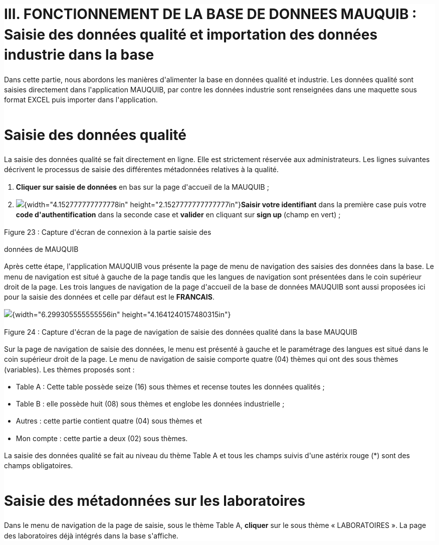 # III. FONCTIONNEMENT DE LA BASE DE DONNEES MAUQUIB : Saisie des données qualité et importation des données industrie dans la base

Dans cette partie, nous abordons les manières d'alimenter la base en données qualité et industrie. Les données qualité sont saisies directement dans l'application MAUQUIB, par contre les données industrie sont renseignées dans une maquette sous format EXCEL puis importer dans l'application.

# Saisie des données qualité

La saisie des données qualité se fait directement en ligne. Elle est strictement réservée aux administrateurs. Les lignes suivantes décrivent le processus de saisie des différentes métadonnées relatives à la qualité.

1. **Cliquer sur saisie de données** en bas sur la page d'accueil de la MAUQUIB ;

2. ![](./media/image33.png){width="4.152777777777778in" height="2.1527777777777777in"}**Saisir votre identifiant** dans la première case puis votre **code d'authentification** dans la seconde case et **valider** en cliquant sur **sign up** (champ en vert) ;

Figure 23 : Capture d'écran de connexion à la partie saisie des

données de MAUQUIB

Après cette étape, l'application MAUQUIB vous présente la page de menu de navigation des saisies des données dans la base. Le menu de navigation est situé à gauche de la page tandis que les langues de navigation sont présentées dans le coin supérieur droit de la page. Les trois langues de navigation de la page d'accueil de la base de données MAUQUIB sont aussi proposées ici pour la saisie des données et celle par défaut est le **FRANCAIS**.

![](./media/image34.png){width="6.299305555555556in" height="4.1641240157480315in"}

Figure 24 : Capture d'écran de la page de navigation de saisie des données qualité dans la base MAUQUIB

Sur la page de navigation de saisie des données, le menu est présenté à gauche et le paramétrage des langues est situé dans le coin supérieur droit de la page. Le menu de navigation de saisie comporte quatre (04) thèmes qui ont des sous thèmes (variables). Les thèmes proposés sont :

- Table A : Cette table possède seize (16) sous thèmes et recense toutes les données qualités ;

- Table B : elle possède huit (08) sous thèmes et englobe les données industrielle ;

- Autres : cette partie contient quatre (04) sous thèmes et

- Mon compte : cette partie a deux (02) sous thèmes.

La saisie des données qualité se fait au niveau du thème Table A et tous les champs suivis d'une astérix rouge (*) sont des champs obligatoires.

# Saisie des métadonnées sur les laboratoires

Dans le menu de navigation de la page de saisie, sous le thème Table A, **cliquer** sur le sous thème « LABORATOIRES ». La page des laboratoires déjà intégrés dans la base s'affiche.
